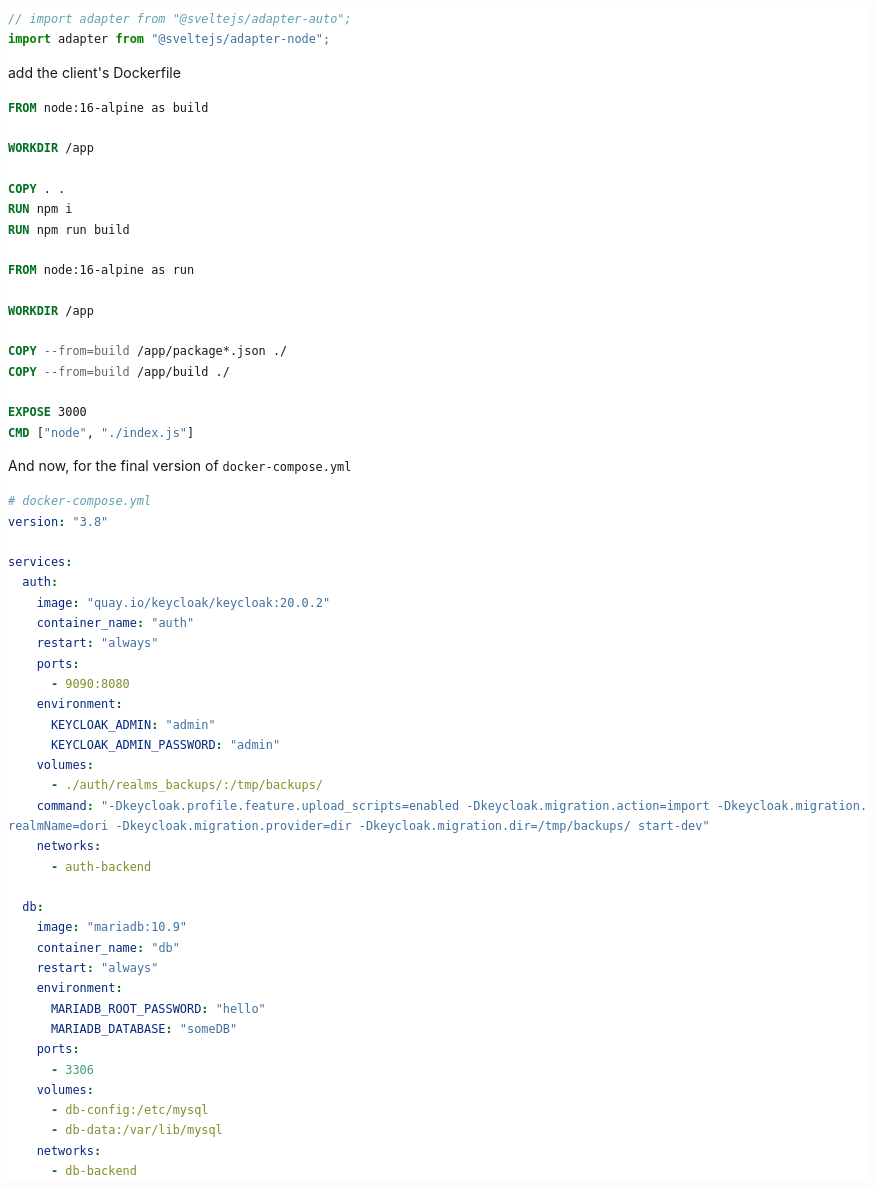 ```js
// import adapter from "@sveltejs/adapter-auto";
import adapter from "@sveltejs/adapter-node";
```

add the client's Dockerfile

```dockerfile
FROM node:16-alpine as build

WORKDIR /app

COPY . .
RUN npm i
RUN npm run build

FROM node:16-alpine as run

WORKDIR /app

COPY --from=build /app/package*.json ./
COPY --from=build /app/build ./

EXPOSE 3000
CMD ["node", "./index.js"]
```

And now, for the final version of `docker-compose.yml`

```yml
# docker-compose.yml
version: "3.8"

services:
  auth:
    image: "quay.io/keycloak/keycloak:20.0.2"
    container_name: "auth"
    restart: "always"
    ports:
      - 9090:8080
    environment:
      KEYCLOAK_ADMIN: "admin"
      KEYCLOAK_ADMIN_PASSWORD: "admin"
    volumes:
      - ./auth/realms_backups/:/tmp/backups/
    command: "-Dkeycloak.profile.feature.upload_scripts=enabled -Dkeycloak.migration.action=import -Dkeycloak.migration.realmName=dori -Dkeycloak.migration.provider=dir -Dkeycloak.migration.dir=/tmp/backups/ start-dev"
    networks:
      - auth-backend

  db:
    image: "mariadb:10.9"
    container_name: "db"
    restart: "always"
    environment:
      MARIADB_ROOT_PASSWORD: "hello"
      MARIADB_DATABASE: "someDB"
    ports:
      - 3306
    volumes:
      - db-config:/etc/mysql
      - db-data:/var/lib/mysql
    networks:
      - db-backend

```